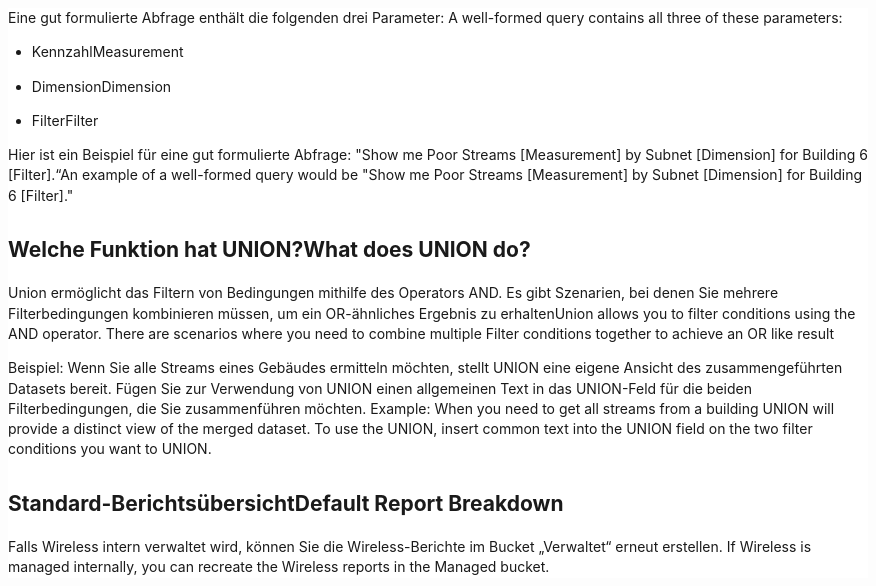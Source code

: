<span data-ttu-id="a2167-381">Eine gut formulierte Abfrage enthält die folgenden drei Parameter: </span><span class="sxs-lookup"><span data-stu-id="a2167-381">A well-formed query contains all three of these parameters:</span></span> 
  
- <span data-ttu-id="a2167-382">Kennzahl</span><span class="sxs-lookup"><span data-stu-id="a2167-382">Measurement</span></span>
    
- <span data-ttu-id="a2167-383">Dimension</span><span class="sxs-lookup"><span data-stu-id="a2167-383">Dimension</span></span>
    
- <span data-ttu-id="a2167-384">Filter</span><span class="sxs-lookup"><span data-stu-id="a2167-384">Filter</span></span>
    
<span data-ttu-id="a2167-385">Hier ist ein Beispiel für eine gut formulierte Abfrage: "Show me Poor Streams [Measurement] by Subnet [Dimension] for Building 6 [Filter].“</span><span class="sxs-lookup"><span data-stu-id="a2167-385">An example of a well-formed query would be "Show me Poor Streams [Measurement] by Subnet [Dimension] for Building 6 [Filter]."</span></span>
  
## <a name="what-does-union-do"></a><span data-ttu-id="a2167-386">Welche Funktion hat UNION?</span><span class="sxs-lookup"><span data-stu-id="a2167-386">What does UNION do?</span></span>

<span data-ttu-id="a2167-p123">Union ermöglicht das Filtern von Bedingungen mithilfe des Operators AND. Es gibt Szenarien, bei denen Sie mehrere Filterbedingungen kombinieren müssen, um ein OR-ähnliches Ergebnis zu erhalten</span><span class="sxs-lookup"><span data-stu-id="a2167-p123">Union allows you to filter conditions using the AND operator. There are scenarios where you need to combine multiple Filter conditions together to achieve an OR like result</span></span>
  
<span data-ttu-id="a2167-p124">Beispiel: Wenn Sie alle Streams eines Gebäudes ermitteln möchten, stellt UNION eine eigene Ansicht des zusammengeführten Datasets bereit. Fügen Sie zur Verwendung von UNION einen allgemeinen Text in das UNION-Feld für die beiden Filterbedingungen, die Sie zusammenführen möchten. </span><span class="sxs-lookup"><span data-stu-id="a2167-p124">Example: When you need to get all streams from a building UNION will provide a distinct view of the merged dataset. To use the UNION, insert common text into the UNION field on the two filter conditions you want to UNION.</span></span> 
  
## <a name="default-report-breakdown"></a><span data-ttu-id="a2167-391">Standard-Berichtsübersicht</span><span class="sxs-lookup"><span data-stu-id="a2167-391">Default Report Breakdown</span></span>

<span data-ttu-id="a2167-392">Falls Wireless intern verwaltet wird, können Sie die Wireless-Berichte im Bucket „Verwaltet“ erneut erstellen. </span><span class="sxs-lookup"><span data-stu-id="a2167-392">If Wireless is managed internally, you can recreate the Wireless reports in the Managed bucket.</span></span> 
  